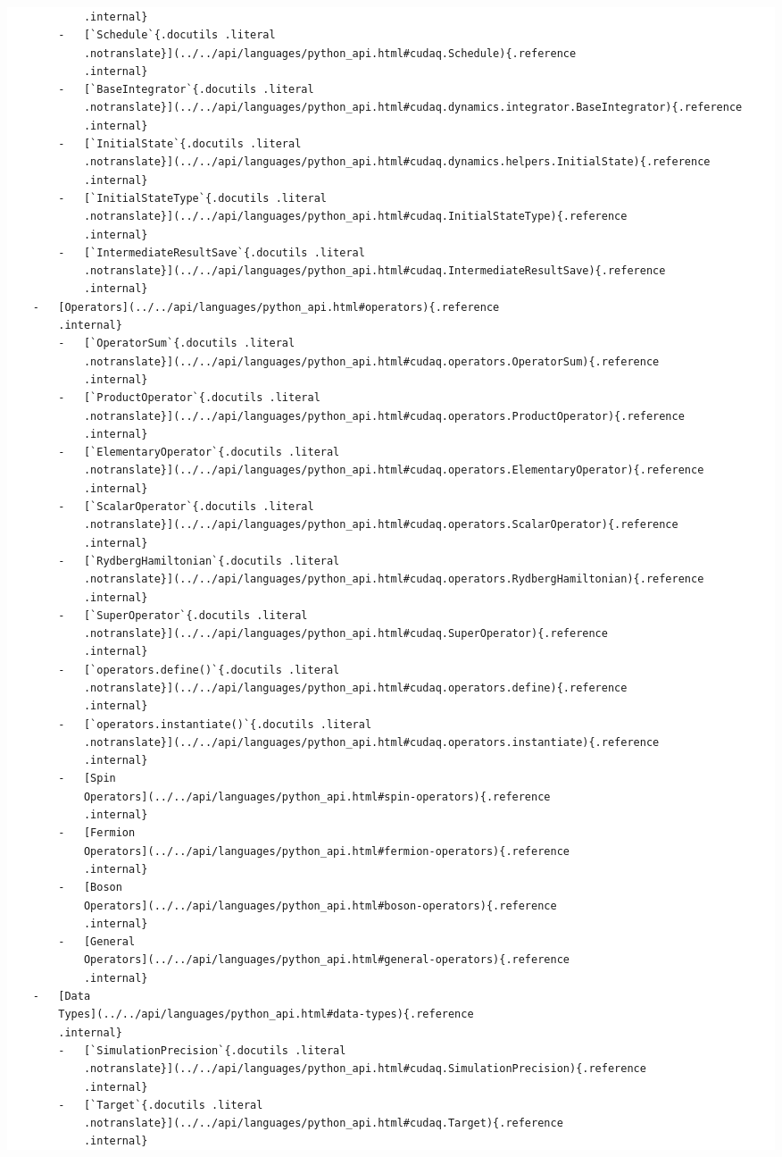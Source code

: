                 .internal}
            -   [`Schedule`{.docutils .literal
                .notranslate}](../../api/languages/python_api.html#cudaq.Schedule){.reference
                .internal}
            -   [`BaseIntegrator`{.docutils .literal
                .notranslate}](../../api/languages/python_api.html#cudaq.dynamics.integrator.BaseIntegrator){.reference
                .internal}
            -   [`InitialState`{.docutils .literal
                .notranslate}](../../api/languages/python_api.html#cudaq.dynamics.helpers.InitialState){.reference
                .internal}
            -   [`InitialStateType`{.docutils .literal
                .notranslate}](../../api/languages/python_api.html#cudaq.InitialStateType){.reference
                .internal}
            -   [`IntermediateResultSave`{.docutils .literal
                .notranslate}](../../api/languages/python_api.html#cudaq.IntermediateResultSave){.reference
                .internal}
        -   [Operators](../../api/languages/python_api.html#operators){.reference
            .internal}
            -   [`OperatorSum`{.docutils .literal
                .notranslate}](../../api/languages/python_api.html#cudaq.operators.OperatorSum){.reference
                .internal}
            -   [`ProductOperator`{.docutils .literal
                .notranslate}](../../api/languages/python_api.html#cudaq.operators.ProductOperator){.reference
                .internal}
            -   [`ElementaryOperator`{.docutils .literal
                .notranslate}](../../api/languages/python_api.html#cudaq.operators.ElementaryOperator){.reference
                .internal}
            -   [`ScalarOperator`{.docutils .literal
                .notranslate}](../../api/languages/python_api.html#cudaq.operators.ScalarOperator){.reference
                .internal}
            -   [`RydbergHamiltonian`{.docutils .literal
                .notranslate}](../../api/languages/python_api.html#cudaq.operators.RydbergHamiltonian){.reference
                .internal}
            -   [`SuperOperator`{.docutils .literal
                .notranslate}](../../api/languages/python_api.html#cudaq.SuperOperator){.reference
                .internal}
            -   [`operators.define()`{.docutils .literal
                .notranslate}](../../api/languages/python_api.html#cudaq.operators.define){.reference
                .internal}
            -   [`operators.instantiate()`{.docutils .literal
                .notranslate}](../../api/languages/python_api.html#cudaq.operators.instantiate){.reference
                .internal}
            -   [Spin
                Operators](../../api/languages/python_api.html#spin-operators){.reference
                .internal}
            -   [Fermion
                Operators](../../api/languages/python_api.html#fermion-operators){.reference
                .internal}
            -   [Boson
                Operators](../../api/languages/python_api.html#boson-operators){.reference
                .internal}
            -   [General
                Operators](../../api/languages/python_api.html#general-operators){.reference
                .internal}
        -   [Data
            Types](../../api/languages/python_api.html#data-types){.reference
            .internal}
            -   [`SimulationPrecision`{.docutils .literal
                .notranslate}](../../api/languages/python_api.html#cudaq.SimulationPrecision){.reference
                .internal}
            -   [`Target`{.docutils .literal
                .notranslate}](../../api/languages/python_api.html#cudaq.Target){.reference
                .internal}